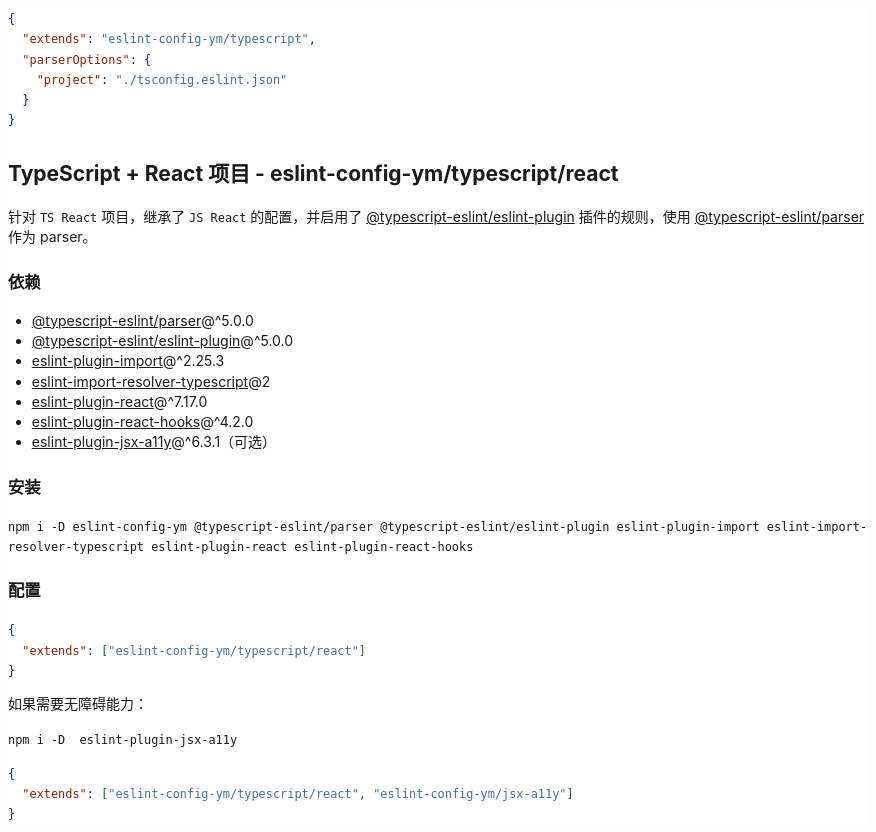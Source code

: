 ```json
{
  "extends": "eslint-config-ym/typescript",
  "parserOptions": {
    "project": "./tsconfig.eslint.json"
  }
}
```

## TypeScript + React 项目 - eslint-config-ym/typescript/react

针对 `TS React` 项目，继承了 `JS React` 的配置，并启用了 [@typescript-eslint/eslint-plugin](https://github.com/typescript-eslint/typescript-eslint/tree/master/packages/eslint-plugin) 插件的规则，使用 [@typescript-eslint/parser](https://github.com/typescript-eslint/typescript-eslint/tree/master/packages/parser) 作为 parser。

### 依赖

- [@typescript-eslint/parser](https://github.com/typescript-eslint/typescript-eslint/tree/master/packages/parser)@^5.0.0
- [@typescript-eslint/eslint-plugin](https://github.com/typescript-eslint/typescript-eslint/tree/master/packages/eslint-plugin)@^5.0.0
- [eslint-plugin-import](https://www.npmjs.com/package/eslint-plugin-import)@^2.25.3
- [eslint-import-resolver-typescript](https://www.npmjs.com/package/eslint-import-resolver-typescript)@2
- [eslint-plugin-react](https://www.npmjs.com/package/eslint-plugin-react)@^7.17.0
- [eslint-plugin-react-hooks](https://www.npmjs.com/package/eslint-plugin-react-hooks)@^4.2.0
- [eslint-plugin-jsx-a11y](https://www.npmjs.com/package/eslint-plugin-jsx-a11y)@^6.3.1（可选）

### 安装

```
npm i -D eslint-config-ym @typescript-eslint/parser @typescript-eslint/eslint-plugin eslint-plugin-import eslint-import-resolver-typescript eslint-plugin-react eslint-plugin-react-hooks
```

### 配置

```json
{
  "extends": ["eslint-config-ym/typescript/react"]
}
```

如果需要无障碍能力：

```shell
npm i -D  eslint-plugin-jsx-a11y
```

```json
{
  "extends": ["eslint-config-ym/typescript/react", "eslint-config-ym/jsx-a11y"]
}
```
